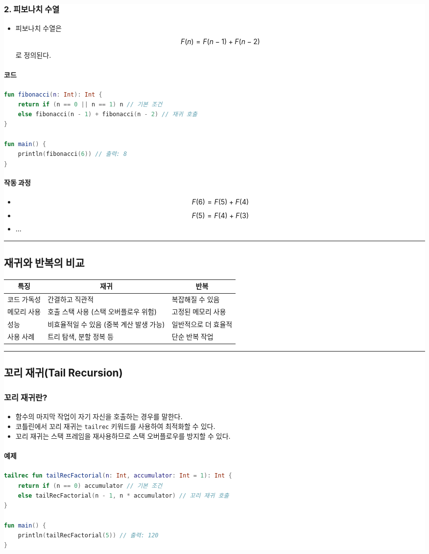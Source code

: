 
### **2. 피보나치 수열**
- 피보나치 수열은 $$ F(n) = F(n-1) + F(n-2) $$로 정의된다.

#### **코드**
```kotlin
fun fibonacci(n: Int): Int {
    return if (n == 0 || n == 1) n // 기본 조건
    else fibonacci(n - 1) + fibonacci(n - 2) // 재귀 호출
}

fun main() {
    println(fibonacci(6)) // 출력: 8
}
```

#### **작동 과정**
- $$ F(6) = F(5) + F(4) $$
- $$ F(5) = F(4) + F(3) $$
- ...

---

## **재귀와 반복의 비교**

| 특징             | 재귀                                     | 반복                                   |
|------------------|-----------------------------------------|---------------------------------------|
| 코드 가독성      | 간결하고 직관적                         | 복잡해질 수 있음                      |
| 메모리 사용      | 호출 스택 사용 (스택 오버플로우 위험)     | 고정된 메모리 사용                    |
| 성능             | 비효율적일 수 있음 (중복 계산 발생 가능) | 일반적으로 더 효율적                  |
| 사용 사례        | 트리 탐색, 분할 정복 등                 | 단순 반복 작업                        |

---

## **꼬리 재귀(Tail Recursion)**

### **꼬리 재귀란?**
- 함수의 마지막 작업이 자기 자신을 호출하는 경우를 말한다.
- 코틀린에서 꼬리 재귀는 `tailrec` 키워드를 사용하여 최적화할 수 있다.
- 꼬리 재귀는 스택 프레임을 재사용하므로 스택 오버플로우를 방지할 수 있다.

#### **예제**
```kotlin
tailrec fun tailRecFactorial(n: Int, accumulator: Int = 1): Int {
    return if (n == 0) accumulator // 기본 조건
    else tailRecFactorial(n - 1, n * accumulator) // 꼬리 재귀 호출
}

fun main() {
    println(tailRecFactorial(5)) // 출력: 120
}
```
